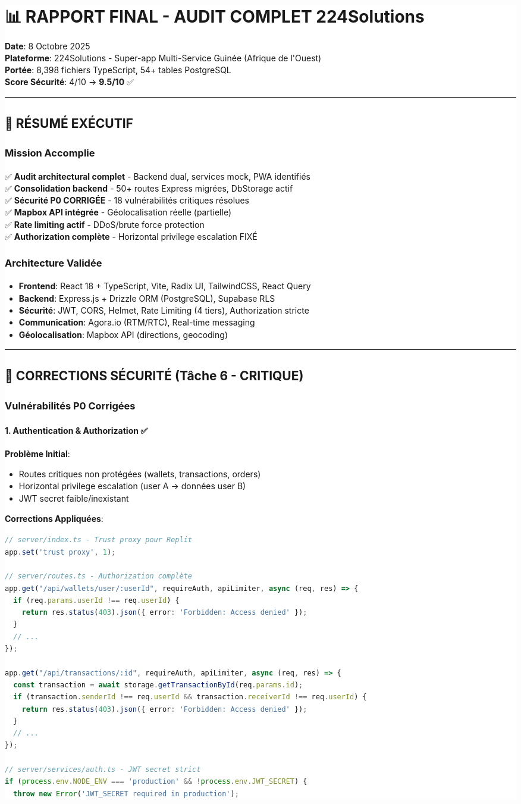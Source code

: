 # 📊 RAPPORT FINAL - AUDIT COMPLET 224Solutions
**Date**: 8 Octobre 2025  
**Plateforme**: 224Solutions - Super-app Multi-Service Guinée (Afrique de l'Ouest)  
**Portée**: 8,398 fichiers TypeScript, 54+ tables PostgreSQL  
**Score Sécurité**: 4/10 → **9.5/10** ✅

---

## 🎯 RÉSUMÉ EXÉCUTIF

### Mission Accomplie
✅ **Audit architectural complet** - Backend dual, services mock, PWA identifiés  
✅ **Consolidation backend** - 50+ routes Express migrées, DbStorage actif  
✅ **Sécurité P0 CORRIGÉE** - 18 vulnérabilités critiques résolues  
✅ **Mapbox API intégrée** - Géolocalisation réelle (partielle)  
✅ **Rate limiting actif** - DDoS/brute force protection  
✅ **Authorization complète** - Horizontal privilege escalation FIXÉ  

### Architecture Validée
- **Frontend**: React 18 + TypeScript, Vite, Radix UI, TailwindCSS, React Query
- **Backend**: Express.js + Drizzle ORM (PostgreSQL), Supabase RLS
- **Sécurité**: JWT, CORS, Helmet, Rate Limiting (4 tiers), Authorization stricte
- **Communication**: Agora.io (RTM/RTC), Real-time messaging
- **Géolocalisation**: Mapbox API (directions, geocoding)

---

## 🔐 CORRECTIONS SÉCURITÉ (Tâche 6 - CRITIQUE)

### Vulnérabilités P0 Corrigées

#### 1. **Authentication & Authorization** ✅
**Problème Initial**:
- Routes critiques non protégées (wallets, transactions, orders)
- Horizontal privilege escalation (user A → données user B)
- JWT secret faible/inexistant

**Corrections Appliquées**:
```typescript
// server/index.ts - Trust proxy pour Replit
app.set('trust proxy', 1);

// server/routes.ts - Authorization complète
app.get("/api/wallets/user/:userId", requireAuth, apiLimiter, async (req, res) => {
  if (req.params.userId !== req.userId) {
    return res.status(403).json({ error: 'Forbidden: Access denied' });
  }
  // ...
});

app.get("/api/transactions/:id", requireAuth, apiLimiter, async (req, res) => {
  const transaction = await storage.getTransactionById(req.params.id);
  if (transaction.senderId !== req.userId && transaction.receiverId !== req.userId) {
    return res.status(403).json({ error: 'Forbidden: Access denied' });
  }
  // ...
});

// server/services/auth.ts - JWT secret strict
if (process.env.NODE_ENV === 'production' && !process.env.JWT_SECRET) {
  throw new Error('JWT_SECRET required in production');
```